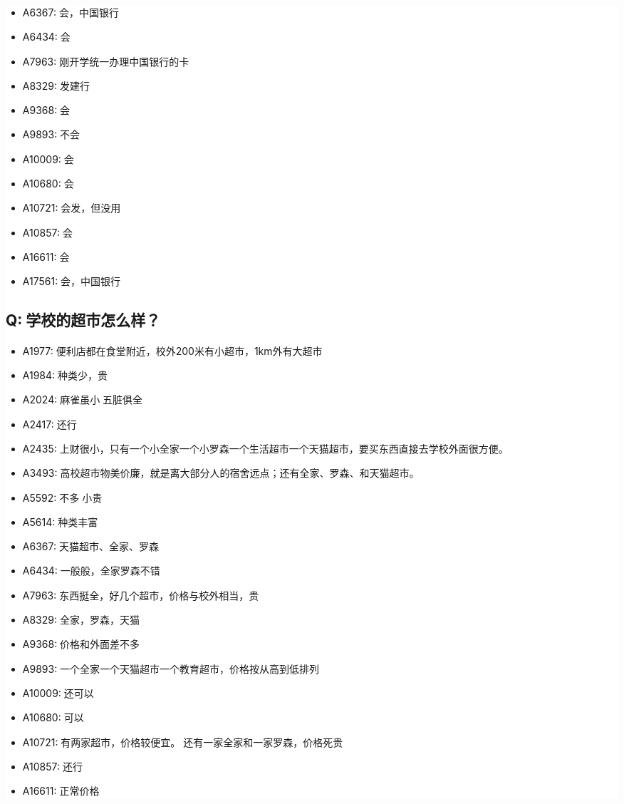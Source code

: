 - A6367: 会，中国银行

- A6434: 会

- A7963: 刚开学统一办理中国银行的卡

- A8329: 发建行

- A9368: 会

- A9893: 不会

- A10009: 会

- A10680: 会

- A10721: 会发，但没用

- A10857: 会

- A16611: 会

- A17561: 会，中国银行

## Q: 学校的超市怎么样？

- A1977: 便利店都在食堂附近，校外200米有小超市，1km外有大超市

- A1984: 种类少，贵

- A2024: 麻雀虽小 五脏俱全

- A2417: 还行

- A2435: 上财很小，只有一个小全家一个小罗森一个生活超市一个天猫超市，要买东西直接去学校外面很方便。

- A3493: 高校超市物美价廉，就是离大部分人的宿舍远点；还有全家、罗森、和天猫超市。

- A5592: 不多 小贵

- A5614: 种类丰富

- A6367: 天猫超市、全家、罗森

- A6434: 一般般，全家罗森不错

- A7963: 东西挺全，好几个超市，价格与校外相当，贵

- A8329: 全家，罗森，天猫

- A9368: 价格和外面差不多

- A9893: 一个全家一个天猫超市一个教育超市，价格按从高到低排列

- A10009: 还可以

- A10680: 可以

- A10721: 有两家超市，价格较便宜。
还有一家全家和一家罗森，价格死贵

- A10857: 还行

- A16611: 正常价格
